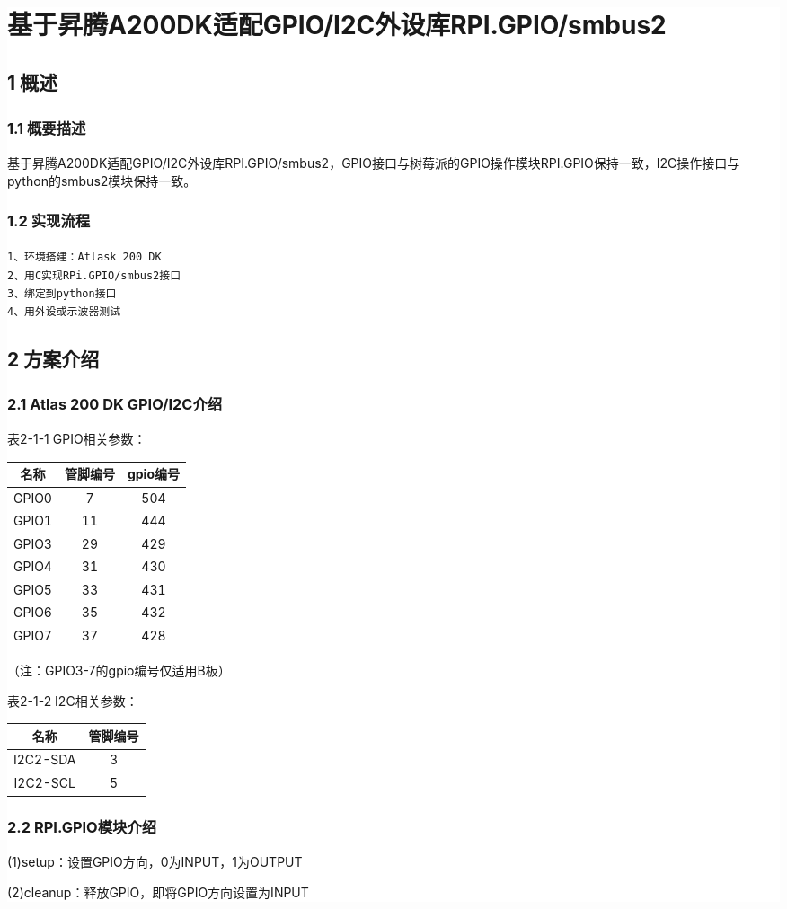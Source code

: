 # 基于昇腾A200DK适配GPIO/I2C外设库RPI.GPIO/smbus2

## 1 概述

### 1.1 概要描述

基于昇腾A200DK适配GPIO/I2C外设库RPI.GPIO/smbus2，GPIO接口与树莓派的GPIO操作模块RPI.GPIO保持一致，I2C操作接口与python的smbus2模块保持一致。

### 1.2 实现流程

    1、环境搭建：Atlask 200 DK
    2、用C实现RPi.GPIO/smbus2接口
    3、绑定到python接口
    4、用外设或示波器测试

## 2 方案介绍

### 2.1 Atlas 200 DK GPIO/I2C介绍

表2-1-1 GPIO相关参数：

| 名称 | 管脚编号 | gpio编号 |
| :---: | :---: | :---: |
| GPIO0 | 7  | 504 |
| GPIO1 | 11 | 444 |
| GPIO3 | 29 | 429 |
| GPIO4 | 31 | 430 |
| GPIO5 | 33 | 431 |
| GPIO6 | 35 | 432 |
| GPIO7 | 37 | 428 |

（注：GPIO3-7的gpio编号仅适用B板）

表2-1-2 I2C相关参数：

| 名称 | 管脚编号 |
| :---: | :---: |
| I2C2-SDA | 3 |
| I2C2-SCL | 5 |

### 2.2 RPI.GPIO模块介绍

(1)setup：设置GPIO方向，0为INPUT，1为OUTPUT

(2)cleanup：释放GPIO，即将GPIO方向设置为INPUT

